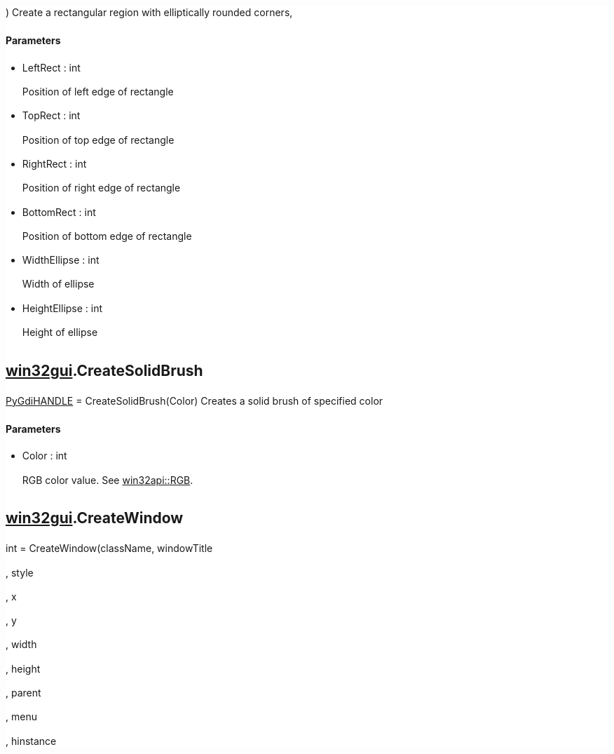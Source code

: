 \)
Create a rectangular region with elliptically rounded corners,

#### Parameters

  - LeftRect : int

    Position of left edge of rectangle

  - TopRect : int

    Position of top edge of rectangle

  - RightRect : int

    Position of right edge of rectangle

  - BottomRect : int

    Position of bottom edge of rectangle

  - WidthEllipse : int

    Width of ellipse

  - HeightEllipse : int

    Height of ellipse


## [win32gui](win32gui.md#win32gui)\.CreateSolidBrush

[PyGdiHANDLE](PyGdiHANDLE.md) = CreateSolidBrush\(Color\)
Creates a solid brush of specified color

#### Parameters

  - Color : int

    RGB color value\.  See [win32api::RGB](win32api.md#win32apirgb)\.


## [win32gui](win32gui.md#win32gui)\.CreateWindow

int = CreateWindow\(className, windowTitle

, style

, x

, y

, width

, height

, parent

, menu

, hinstance
